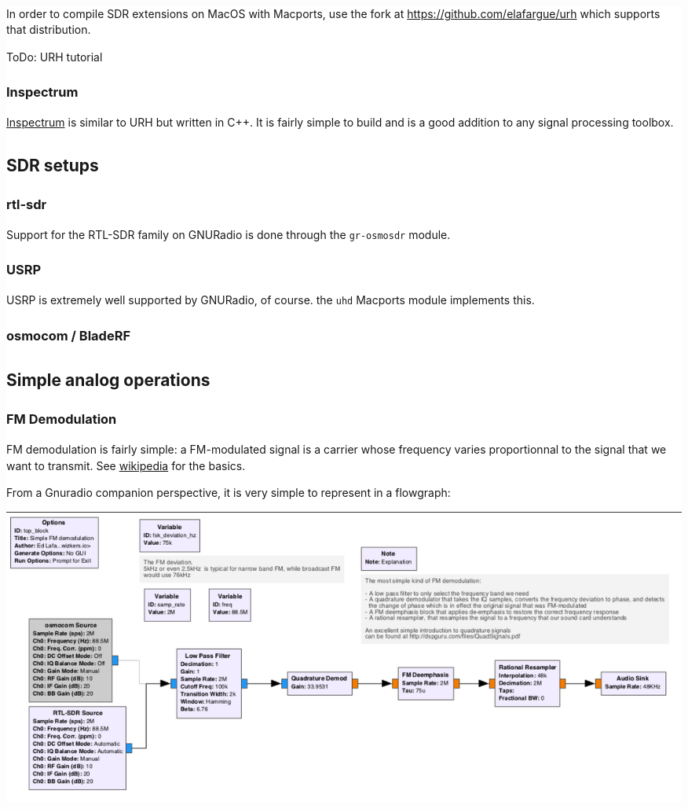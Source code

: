 In order to compile SDR extensions on MacOS with Macports, use the fork at https://github.com/elafargue/urh which supports that distribution.

ToDo: URH tutorial

### Inspectrum

[Inspectrum](https://github.com/miek/inspectrum/) is similar to URH but written in C++. It is fairly simple to build and is a good addition to any signal processing toolbox.

## SDR setups

### rtl-sdr

Support for the RTL-SDR family on GNURadio is done through the `gr-osmosdr` module.

### USRP

USRP is extremely well supported by GNURadio, of course. the `uhd` Macports module implements this.

### osmocom / BladeRF

## Simple analog operations

### FM Demodulation

FM demodulation is fairly simple: a FM-modulated signal is a carrier whose frequency varies proportionnal to the signal that we want to transmit. See [wikipedia](https://en.wikipedia.org/wiki/Frequency_modulation) for the basics.

From a Gnuradio companion perspective, it is very simple to represent in a flowgraph:

![Basic FM receiver](assets/basic-fm-receiver.png)
